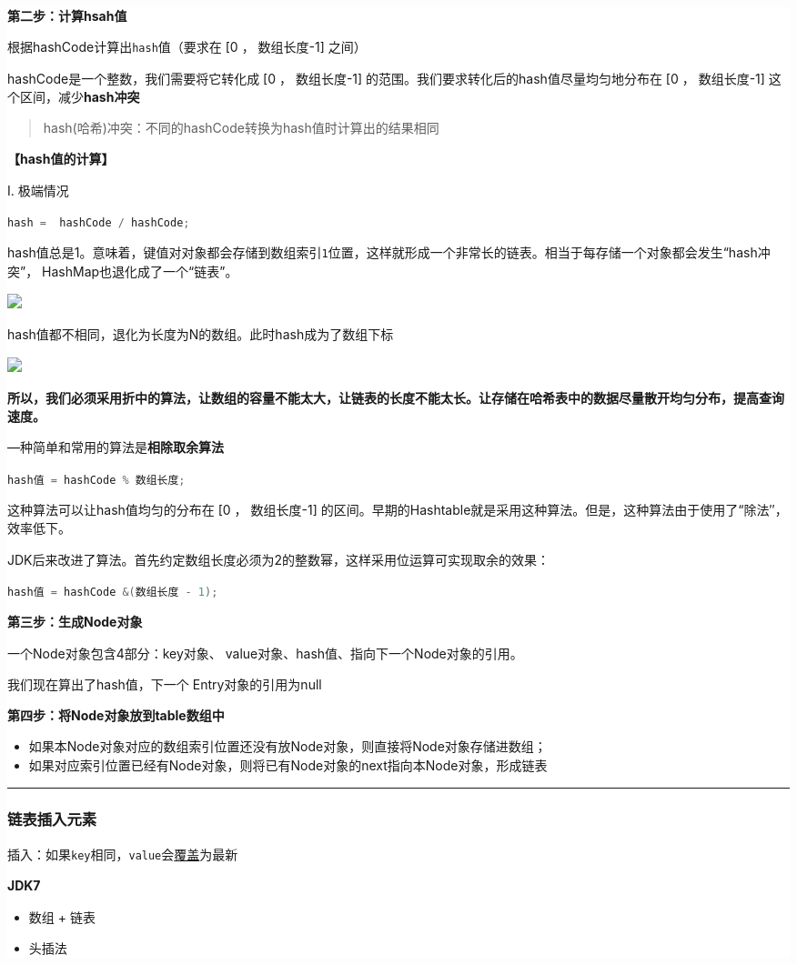 **第二步：计算hsah值**

根据hashCode计算出`hash`值（要求在 [0 ， 数组长度-1] 之间）

hashCode是一个整数，我们需要将它转化成 [0 ， 数组长度-1] 的范围。我们要求转化后的hash值尽量均匀地分布在 [0 ， 数组长度-1] 这个区间，减少**hash冲突**

> hash(哈希)冲突：不同的hashCode转换为hash值时计算出的结果相同

**【hash值的计算】**

I. 极端情况

```java
hash =  hashCode / hashCode;
```

hash值总是1。意味着，键值对对象都会存储到数组索引`1`位置，这样就形成一个非常长的链表。相当于每存储一个对象都会发生“hash冲突”， HashMap也退化成了一个“链表”。

![](https://iqqcode-blog.oss-cn-beijing.aliyuncs.com/img-2021-later/20210617195946.png)

hash值都不相同，退化为长度为N的数组。此时hash成为了数组下标

![](https://iqqcode-blog.oss-cn-beijing.aliyuncs.com/img-2021-later/20210617195949.png)

**所以，我们必须采用折中的算法，让数组的容量不能太大，让链表的长度不能太长。让存储在哈希表中的数据尽量散开均匀分布，提高查询速度。**

—种简单和常用的算法是**相除取余算法**

```java
hash值 = hashCode % 数组长度;
```

这种算法可以让hash值均匀的分布在 [0 ， 数组长度-1] 的区间。早期的Hashtable就是采用这种算法。但是，这种算法由于使用了“除法″，效率低下。

JDK后来改进了算法。首先约定数组长度必须为2的整数幂，这样采用位运算可实现取余的效果：

```java
hash值 = hashCode &(数组长度 - 1);
```

**第三步：生成Node对象**

一个Node对象包含4部分：key对象、 value对象、hash值、指向下一个Node对象的引用。

我们现在算出了hash值，下一个 Entry对象的引用为null

**第四步：将Node对象放到table数组中**

- 如果本Node对象对应的数组索引位置还没有放Node对象，则直接将Node对象存储进数组；
- 如果对应索引位置已经有Node对象，则将已有Node对象的next指向本Node对象，形成链表

-------------

### 链表插入元素

插入：如果`key`相同，`value`会<u>覆盖</u>为最新

**JDK7**

- 数组 + 链表

- 头插法
